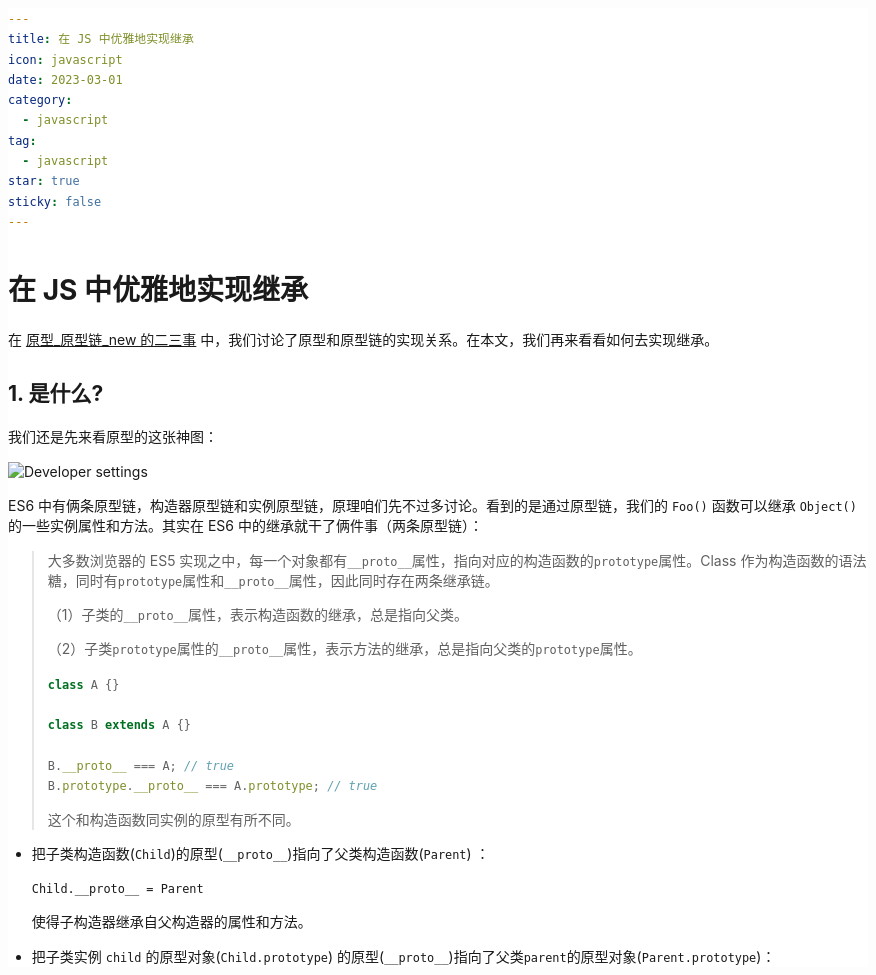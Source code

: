 ```yaml
---
title: 在 JS 中优雅地实现继承
icon: javascript
date: 2023-03-01
category:
  - javascript
tag:
  - javascript
star: true
sticky: false
---
```


# 在 JS 中优雅地实现继承

在 [原型\_原型链\_new 的二三事](JS02) 中，我们讨论了原型和原型链的实现关系。在本文，我们再来看看如何去实现继承。

## 1. 是什么?

我们还是先来看原型的这张神图：

![Developer settings](https://cdn.jsdelivr.net/gh/rayadaschn/blogImage@main/img/jsobj.jpg)

ES6 中有俩条原型链，构造器原型链和实例原型链，原理咱们先不过多讨论。看到的是通过原型链，我们的 `Foo()` 函数可以继承 `Object()` 的一些实例属性和方法。其实在 ES6 中的继承就干了俩件事（两条原型链）：

> 大多数浏览器的 ES5 实现之中，每一个对象都有`__proto__`属性，指向对应的构造函数的`prototype`属性。Class 作为构造函数的语法糖，同时有`prototype`属性和`__proto__`属性，因此同时存在两条继承链。
>
> （1）子类的`__proto__`属性，表示构造函数的继承，总是指向父类。
>
> （2）子类`prototype`属性的`__proto__`属性，表示方法的继承，总是指向父类的`prototype`属性。
>
> ```js
> class A {}
>
> class B extends A {}
>
> B.__proto__ === A; // true
> B.prototype.__proto__ === A.prototype; // true
> ```
>
> 这个和构造函数同实例的原型有所不同。

- 把子类构造函数(`Child`)的原型(`__proto__`)指向了父类构造函数(`Parent`) ：

  `Child.__proto__ = Parent`

  使得子构造器继承自父构造器的属性和方法。

- 把子类实例 `child` 的原型对象(`Child.prototype`) 的原型(`__proto__`)指向了父类`parent`的原型对象(`Parent.prototype`)：
